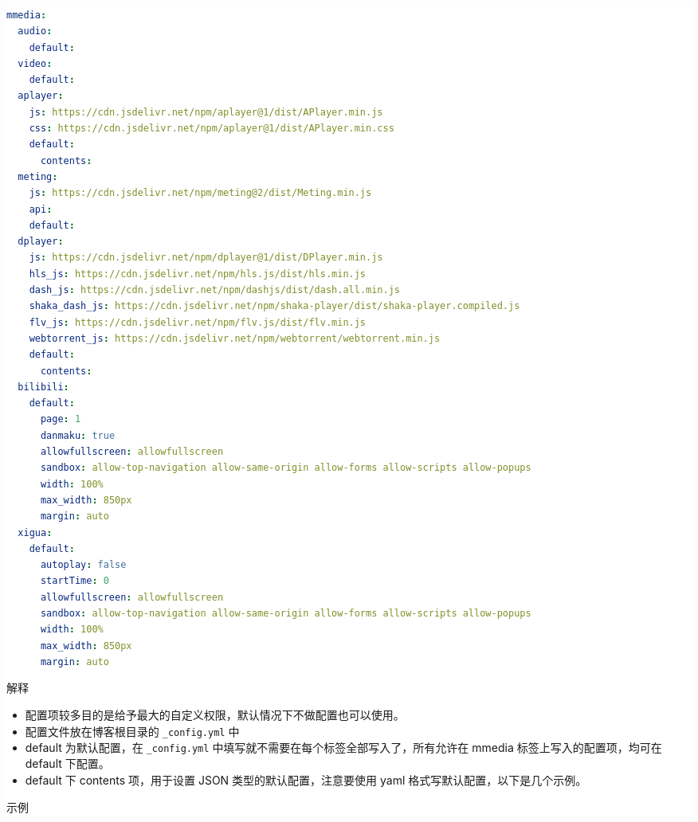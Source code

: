 ```yaml
mmedia:
  audio:
    default:
  video:
    default:
  aplayer:
    js: https://cdn.jsdelivr.net/npm/aplayer@1/dist/APlayer.min.js
    css: https://cdn.jsdelivr.net/npm/aplayer@1/dist/APlayer.min.css
    default:
      contents:
  meting:
    js: https://cdn.jsdelivr.net/npm/meting@2/dist/Meting.min.js
    api:
    default:
  dplayer:
    js: https://cdn.jsdelivr.net/npm/dplayer@1/dist/DPlayer.min.js
    hls_js: https://cdn.jsdelivr.net/npm/hls.js/dist/hls.min.js
    dash_js: https://cdn.jsdelivr.net/npm/dashjs/dist/dash.all.min.js
    shaka_dash_js: https://cdn.jsdelivr.net/npm/shaka-player/dist/shaka-player.compiled.js
    flv_js: https://cdn.jsdelivr.net/npm/flv.js/dist/flv.min.js
    webtorrent_js: https://cdn.jsdelivr.net/npm/webtorrent/webtorrent.min.js
    default:
      contents:
  bilibili:
    default:
      page: 1
      danmaku: true
      allowfullscreen: allowfullscreen
      sandbox: allow-top-navigation allow-same-origin allow-forms allow-scripts allow-popups
      width: 100%
      max_width: 850px
      margin: auto
  xigua:
    default:
      autoplay: false
      startTime: 0
      allowfullscreen: allowfullscreen
      sandbox: allow-top-navigation allow-same-origin allow-forms allow-scripts allow-popups
      width: 100%
      max_width: 850px
      margin: auto
```



解释

- 配置项较多目的是给予最大的自定义权限，默认情况下不做配置也可以使用。
- 配置文件放在博客根目录的 `_config.yml` 中
- default 为默认配置，在 `_config.yml` 中填写就不需要在每个标签全部写入了，所有允许在 mmedia 标签上写入的配置项，均可在 default 下配置。
- default 下 contents 项，用于设置 JSON 类型的默认配置，注意要使用 yaml 格式写默认配置，以下是几个示例。

示例
